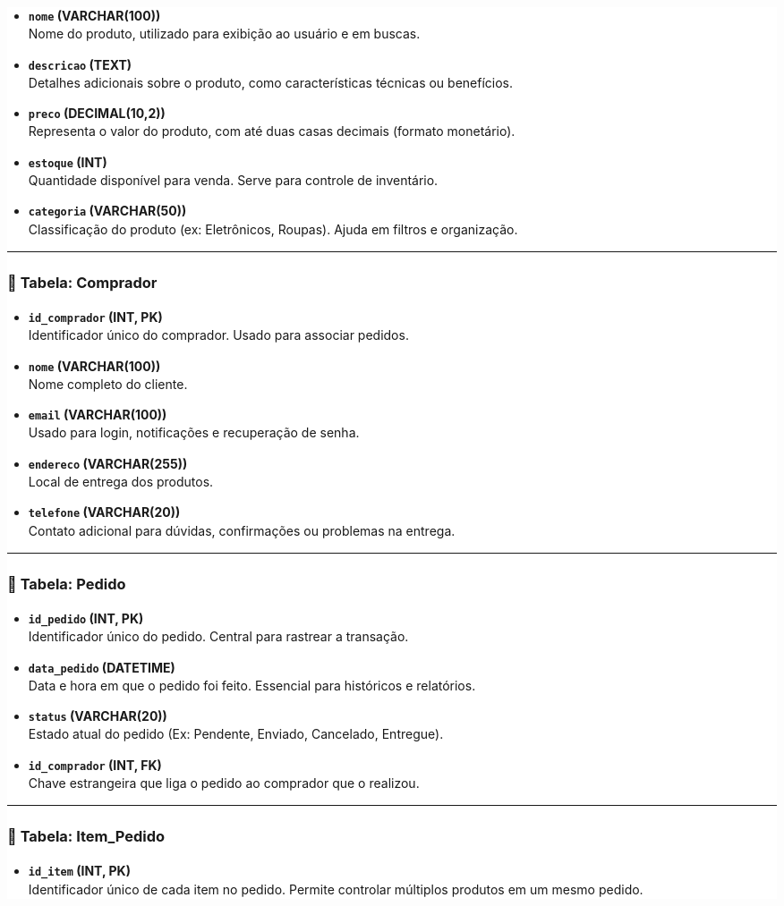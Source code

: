 - **`nome` (VARCHAR(100))**  
  Nome do produto, utilizado para exibição ao usuário e em buscas.

- **`descricao` (TEXT)**  
  Detalhes adicionais sobre o produto, como características técnicas ou benefícios.

- **`preco` (DECIMAL(10,2))**  
  Representa o valor do produto, com até duas casas decimais (formato monetário).

- **`estoque` (INT)**  
  Quantidade disponível para venda. Serve para controle de inventário.

- **`categoria` (VARCHAR(50))**  
  Classificação do produto (ex: Eletrônicos, Roupas). Ajuda em filtros e organização.

---

### 🔹 **Tabela: Comprador**

- **`id_comprador` (INT, PK)**  
  Identificador único do comprador. Usado para associar pedidos.

- **`nome` (VARCHAR(100))**  
  Nome completo do cliente.

- **`email` (VARCHAR(100))**  
  Usado para login, notificações e recuperação de senha.

- **`endereco` (VARCHAR(255))**  
  Local de entrega dos produtos.

- **`telefone` (VARCHAR(20))**  
  Contato adicional para dúvidas, confirmações ou problemas na entrega.

---

### 🔹 **Tabela: Pedido**

- **`id_pedido` (INT, PK)**  
  Identificador único do pedido. Central para rastrear a transação.

- **`data_pedido` (DATETIME)**  
  Data e hora em que o pedido foi feito. Essencial para históricos e relatórios.

- **`status` (VARCHAR(20))**  
  Estado atual do pedido (Ex: Pendente, Enviado, Cancelado, Entregue).

- **`id_comprador` (INT, FK)**  
  Chave estrangeira que liga o pedido ao comprador que o realizou.

---

### 🔹 **Tabela: Item_Pedido**

- **`id_item` (INT, PK)**  
  Identificador único de cada item no pedido. Permite controlar múltiplos produtos em um mesmo pedido.
